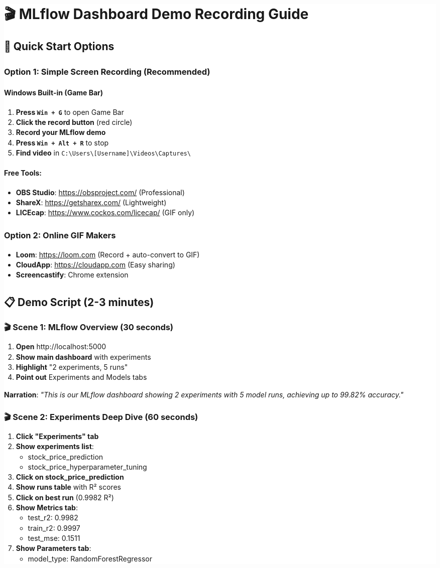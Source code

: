 # 🎬 MLflow Dashboard Demo Recording Guide

## 🎯 Quick Start Options

### **Option 1: Simple Screen Recording (Recommended)**

#### **Windows Built-in (Game Bar)**
1. **Press `Win + G`** to open Game Bar
2. **Click the record button** (red circle)
3. **Record your MLflow demo**
4. **Press `Win + Alt + R`** to stop
5. **Find video** in `C:\Users\[Username]\Videos\Captures\`

#### **Free Tools:**
- **OBS Studio**: https://obsproject.com/ (Professional)
- **ShareX**: https://getsharex.com/ (Lightweight)
- **LICEcap**: https://www.cockos.com/licecap/ (GIF only)

### **Option 2: Online GIF Makers**
- **Loom**: https://loom.com (Record + auto-convert to GIF)
- **CloudApp**: https://cloudapp.com (Easy sharing)
- **Screencastify**: Chrome extension

## 📋 Demo Script (2-3 minutes)

### **🎬 Scene 1: MLflow Overview (30 seconds)**
1. **Open** http://localhost:5000
2. **Show main dashboard** with experiments
3. **Highlight** "2 experiments, 5 runs"
4. **Point out** Experiments and Models tabs

**Narration**: *"This is our MLflow dashboard showing 2 experiments with 5 model runs, achieving up to 99.82% accuracy."*

### **🎬 Scene 2: Experiments Deep Dive (60 seconds)**
1. **Click "Experiments" tab**
2. **Show experiments list**:
   - stock_price_prediction
   - stock_price_hyperparameter_tuning
3. **Click on stock_price_prediction**
4. **Show runs table** with R² scores
5. **Click on best run** (0.9982 R²)
6. **Show Metrics tab**:
   - test_r2: 0.9982
   - train_r2: 0.9997
   - test_mse: 0.1511
7. **Show Parameters tab**:
   - model_type: RandomForestRegressor
